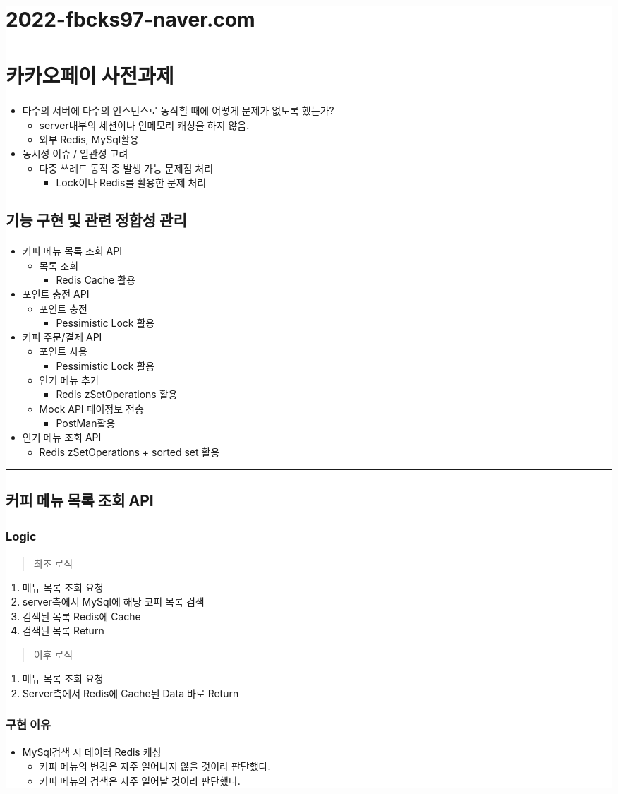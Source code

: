 # 2022-fbcks97-naver.com

# 카카오페이 사전과제

* 다수의 서버에 다수의 인스턴스로 동작할 때에 어떻게 문제가 없도록 했는가?
    * server내부의 세션이나 인메모리 캐싱을 하지 않음.
    * 외부 Redis, MySql활용
* 동시성 이슈 / 일관성 고려
    * 다중 쓰레드 동작 중 발생 가능 문제점 처리
        * Lock이나 Redis를 활용한 문제 처리

## 기능 구현 및 관련 정합성 관리

* 커피 메뉴 목록 조회 API
    * 목록 조회
        * Redis Cache 활용
* 포인트 충전 API
    * 포인트 충전
        * Pessimistic Lock 활용
* 커피 주문/결제 API
    * 포인트 사용
        * Pessimistic Lock 활용
    * 인기 메뉴 추가
        * Redis zSetOperations 활용
    * Mock API 페이정보 전송
        * PostMan활용
* 인기 메뉴 조회 API
    * Redis zSetOperations + sorted set 활용

---

## 커피 메뉴 목록 조회 API

### Logic

> 최초 로직

1. 메뉴 목록 조회 요청 
2. server측에서 MySql에 해당 코피 목록 검색
3. 검색된 목록 Redis에 Cache
4. 검색된 목록 Return

> 이후 로직

1. 메뉴 목록 조회 요청
2. Server측에서 Redis에 Cache된 Data 바로 Return

### 구현 이유

* MySql검색 시 데이터 Redis 캐싱
    * 커피 메뉴의 변경은 자주 일어나지 않을 것이라 판단했다.
    * 커피 메뉴의 검색은 자주 일어날 것이라 판단했다.

